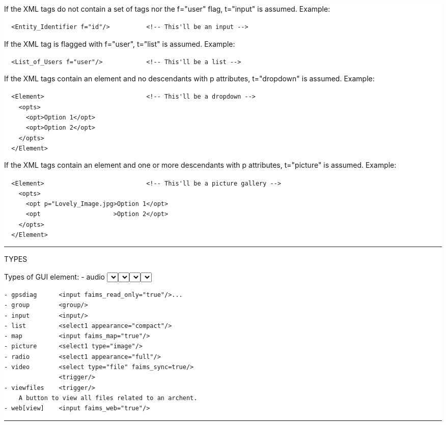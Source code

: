   If the XML tags do not contain a set of <opts> tags nor the f="user" flag,
  t="input" is assumed. Example:

      <Entity_Identifier f="id"/>          <!-- This'll be an input -->

  If the XML tag is flagged with f="user", t="list" is assumed. Example:

      <List_of_Users f="user"/>            <!-- This'll be a list -->

  If the XML tags contain an <opts> element and no descendants with p
  attributes, t="dropdown" is assumed. Example:

      <Element>                            <!-- This'll be a dropdown -->
        <opts>
          <opt>Option 1</opt>
          <opt>Option 2</opt>
        </opts>
      </Element>

  If the XML tags contain an <opts> element and one or more descendants with p
  attributes, t="picture" is assumed. Example:

      <Element>                            <!-- This'll be a picture gallery -->
        <opts>
          <opt p="Lovely_Image.jpg>Option 1</opt>
          <opt                    >Option 2</opt>
        </opts>
      </Element>
________________________________________________________________________________

TYPES

  Types of GUI element:
    - audio        <select type="file" faims_sync=true/>
                   <trigger/>
    - button       <trigger/>
    - camera       <select type="camera" faims_sync=true/>
                   <trigger/>
    - checkbox     <select/>
    - dropdown     <select1/>
    - file         <select type="file" faims_sync=true/>
                   <trigger/>
        File list with a button to add a file

    - gpsdiag      <input faims_read_only="true"/>...
    - group        <group/>
    - input        <input/>
    - list         <select1 appearance="compact"/>
    - map          <input faims_map="true"/>
    - picture      <select1 type="image"/>
    - radio        <select1 appearance="full"/>
    - video        <select type="file" faims_sync=true/>
                   <trigger/>
    - viewfiles    <trigger/>
        A button to view all files related to an archent.
    - web[view]    <input faims_web="true"/>
________________________________________________________________________________
